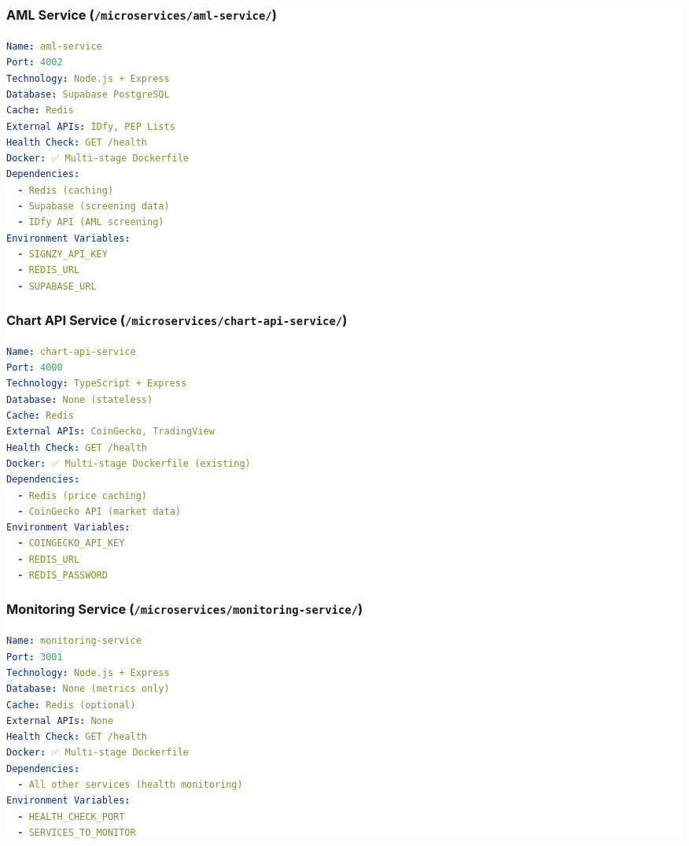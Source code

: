 ### **AML Service** (`/microservices/aml-service/`)
```yaml
Name: aml-service
Port: 4002
Technology: Node.js + Express
Database: Supabase PostgreSQL
Cache: Redis
External APIs: IDfy, PEP Lists
Health Check: GET /health
Docker: ✅ Multi-stage Dockerfile
Dependencies:
  - Redis (caching)
  - Supabase (screening data)
  - IDfy API (AML screening)
Environment Variables:
  - SIGNZY_API_KEY
  - REDIS_URL
  - SUPABASE_URL
```

### **Chart API Service** (`/microservices/chart-api-service/`)
```yaml
Name: chart-api-service
Port: 4000
Technology: TypeScript + Express
Database: None (stateless)
Cache: Redis
External APIs: CoinGecko, TradingView
Health Check: GET /health
Docker: ✅ Multi-stage Dockerfile (existing)
Dependencies:
  - Redis (price caching)
  - CoinGecko API (market data)
Environment Variables:
  - COINGECKO_API_KEY
  - REDIS_URL
  - REDIS_PASSWORD
```

### **Monitoring Service** (`/microservices/monitoring-service/`)
```yaml
Name: monitoring-service
Port: 3001
Technology: Node.js + Express
Database: None (metrics only)
Cache: Redis (optional)
External APIs: None
Health Check: GET /health
Docker: ✅ Multi-stage Dockerfile
Dependencies:
  - All other services (health monitoring)
Environment Variables:
  - HEALTH_CHECK_PORT
  - SERVICES_TO_MONITOR
```
